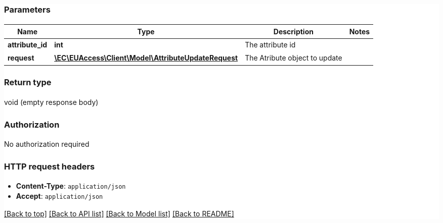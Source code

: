 ### Parameters

| Name | Type | Description  | Notes |
| ------------- | ------------- | ------------- | ------------- |
| **attribute_id** | **int**| The attribute id | |
| **request** | [**\EC\EUAccess\Client\Model\AttributeUpdateRequest**](../Model/AttributeUpdateRequest.md)| The Atribute object to update | |

### Return type

void (empty response body)

### Authorization

No authorization required

### HTTP request headers

- **Content-Type**: `application/json`
- **Accept**: `application/json`

[[Back to top]](#) [[Back to API list]](../../README.md#endpoints)
[[Back to Model list]](../../README.md#models)
[[Back to README]](../../README.md)
